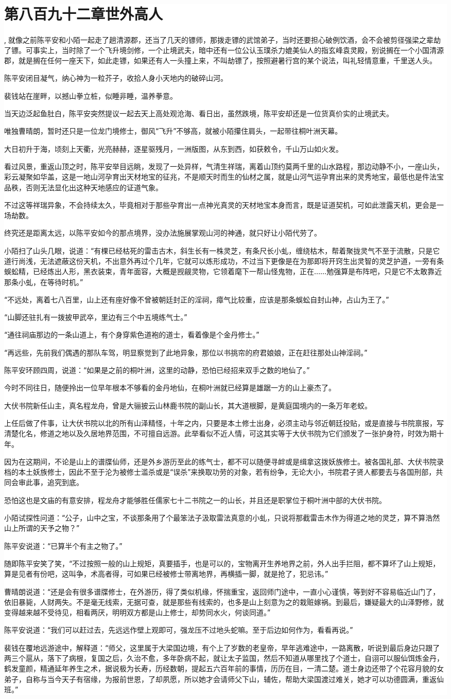 # 第八百九十二章世外高人
,  就像之前陈平安和小陌一起走了趟清源郡，还当了几天的镖师，那拨走镖的武馆弟子，当时还要担心破例饮酒，会不会被剪径强梁之辈劫了镖。可事实上，当时除了一个飞升境剑修，一个止境武夫，暗中还有一位公认玉璞杀力媲美仙人的指玄峰袁灵殿，别说搁在一个小国清源郡，就是搁在任何一座天下，如此走镖，如果还有人一头撞上来，不叫劫镖了，按照避暑行宫的某个说法，叫礼轻情意重，千里送人头。

   陈平安闭目凝气，纳心神为一粒芥子，收拾人身小天地内的破碎山河。

   裴钱站在崖畔，以撼山拳立桩，似睡非睡，温养拳意。

   当天边泛起鱼肚白，陈平安突然提议一起去天上高处观沧海、看日出，虽然跌境，陈平安却还是一位货真价实的止境武夫。

   唯独曹晴朗，暂时还只是一位龙门境修士，御风“飞升”不够高，就被小陌攥住肩头，一起带往桐叶洲天幕。

   大日初升于海，顷刻上天衢，光亮赫赫，逐星驱残月，一洲版图，从东到西，如获敕令，千山万山如火发。

   看过风景，重返山顶之时，陈平安举目远眺，发现了一处异样，气清生祥瑞，离着山顶约莫两千里的山水路程，那边动静不小，一座山头，彩云凝聚如华盖，这是一地山河孕育出天材地宝的征兆，不是顺天时而生的仙材之属，就是山河气运孕育出来的灵秀地宝，最低也是件法宝品秩，否则无法显化出这种天地感应的证道气象。

   不过这等祥瑞异象，不会持续太久，毕竟相对于那些孕育出一点神光真灵的天材地宝本身而言，既是证道契机，可如此泄露天机，更会是一场劫数。

   终究还是距离太远，以陈平安如今的那点境界，没办法施展掌观山河的神通，就只好让小陌代劳了。

   小陌扫了山头几眼，说道：“有棵已经枯死的雷击古木，斜生长有一株灵芝，有条尺长小虬，缠绕枯木，帮着聚拢灵气不至于流散，只是它道行尚浅，无法遮蔽这份天机，不出意外再过个几年，它就可以炼形成功，不过当下更像是在为那即将开窍生出灵智的灵芝护道，一旁有条蜈蚣精，已经炼出人形，黑衣装束，青年面容，大概是觊觎灵物，它领着麾下一帮山怪鬼物，正在……勉强算是布阵吧，只是它不太敢靠近那条小虬，在等待时机。”

   “不远处，离着七八百里，山上还有座好像不曾被朝廷封正的淫祠，瘴气比较重，应该是那条蜈蚣自封山神，占山为王了。”

   “山脚还驻扎有一拨披甲武卒，里边有三个中五境练气士。”

   “通往祠庙那边的一条山道上，有个身穿紫色道袍的道士，看着像是个金丹修士。”

   “再远些，先前我们偶遇的那队车驾，明显察觉到了此地异象，那位以书挑帘的府君娘娘，正在赶往那处山神淫祠。”

   陈平安环顾四周，说道：“如果是之前的桐叶洲，这里的动静，恐怕已经招来双手之数的地仙了。”

   今时不同往日，随便拎出一位早年根本不够看的金丹地仙，在桐叶洲就已经算是雄踞一方的山上豪杰了。

   大伏书院新任山主，真名程龙舟，曾是大骊披云山林鹿书院的副山长，其大道根脚，是黄庭国境内的一条万年老蛟。

   上任后做了件事，让大伏书院以北的所有山泽精怪，十年之内，只要是本土修士出身，必须主动与邻近朝廷投贴，或是直接与书院禀报，写清楚化名，修道之地以及久居地界范围，不可擅自远游。此举看似不近人情，可这其实等于大伏书院为它们颁发了一张护身符，时效为期十年。

   因为在这期间，不论是山上的谱牒仙师，还是外乡游历至此的练气士，都不可以随便寻衅或是缉拿这拨妖族修士。被各国礼部、大伏书院录档的本土妖族修士，因此不至于沦为被修士滥杀或是“误杀”来换取功劳的对象，若有纷争，无论大小，书院君子贤人都要去与各国刑部，共同会审此事，追究到底。

   恐怕这也是文庙的有意安排，程龙舟才能够胜任儒家七十二书院之一的山长，并且还是职掌位于桐叶洲中部的大伏书院。

   小陌试探性问道：“公子，山中之宝，不谈那条用了个最笨法子汲取雷法真意的小虬，只说将那截雷击木作为得道之地的灵芝，算不算浩然山上所谓的天予之物？”

   陈平安说道：“已算半个有主之物了。”

   随即陈平安笑了笑，“不过按照一般的山上规矩，真要插手，也是可以的，宝物离开生养地界之前，外人出手拦阻，都不算坏了山上规矩，算是见者有份吧，这叫争，术高者得，可如果已经被修士带离地界，再横插一脚，就是抢了，犯忌讳。”

   曹晴朗说道：“还是会有很多谱牒修士，在外游历，得了类似机缘，怀揣重宝，返回师门途中，一直小心谨慎，等到好不容易临近山门了，依旧暴毙，人财两失。不是毫无线索，无据可查，就是那些有线索的，也多是山上刻意为之的栽赃嫁祸。到最后，嫌疑最大的山泽野修，就变得越来越不受待见，相看两厌，明明双方都是山上修士，却势同水火，何谈同道。”

   陈平安说道：“我们可以赶过去，先远远作壁上观即可，强龙压不过地头蛇嘛。至于后边如何作为，看看再说。”

   裴钱在覆地远游途中，解释道：“师父，这里属于大梁国边境，有个上了岁数的老皇帝，早年逃难途中，一路离散，听说到最后身边只跟了两三个扈从，落下了病根，复国之后，久治不愈，多年卧病不起，就让太子监国，然后不知道从哪里找了个道士，自诩可以服仙饵炼金丹，鹤发童颜，精通延年养生之术，据说极为长寿，历经数朝，提起五六百年前的事情，历历在目，一清二楚。道士身边还带了个花容月貌的女弟子，自称与当今天子有宿缘，为报前世恩，了却夙愿，所以她才会请师父下山，辅佐，帮助大梁国渡过难关，她才可以功德圆满，重返仙班。”
